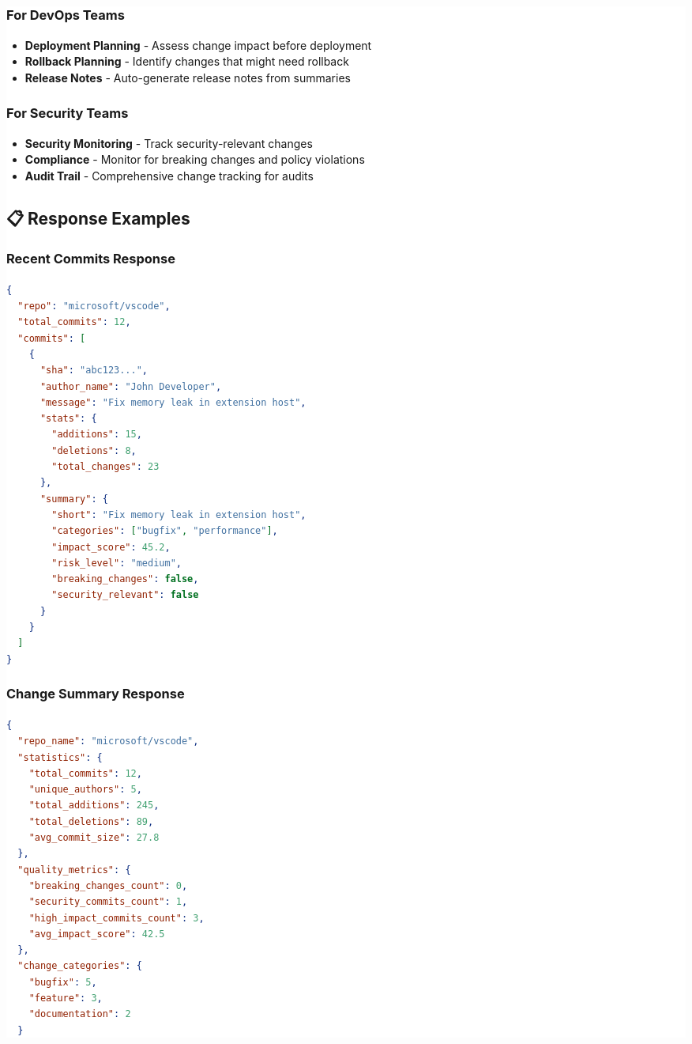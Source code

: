 ### **For DevOps Teams**
- **Deployment Planning** - Assess change impact before deployment
- **Rollback Planning** - Identify changes that might need rollback
- **Release Notes** - Auto-generate release notes from summaries

### **For Security Teams**
- **Security Monitoring** - Track security-relevant changes
- **Compliance** - Monitor for breaking changes and policy violations
- **Audit Trail** - Comprehensive change tracking for audits

## 📋 **Response Examples**

### **Recent Commits Response**
```json
{
  "repo": "microsoft/vscode",
  "total_commits": 12,
  "commits": [
    {
      "sha": "abc123...",
      "author_name": "John Developer",
      "message": "Fix memory leak in extension host",
      "stats": {
        "additions": 15,
        "deletions": 8,
        "total_changes": 23
      },
      "summary": {
        "short": "Fix memory leak in extension host",
        "categories": ["bugfix", "performance"],
        "impact_score": 45.2,
        "risk_level": "medium",
        "breaking_changes": false,
        "security_relevant": false
      }
    }
  ]
}
```

### **Change Summary Response**
```json
{
  "repo_name": "microsoft/vscode",
  "statistics": {
    "total_commits": 12,
    "unique_authors": 5,
    "total_additions": 245,
    "total_deletions": 89,
    "avg_commit_size": 27.8
  },
  "quality_metrics": {
    "breaking_changes_count": 0,
    "security_commits_count": 1,
    "high_impact_commits_count": 3,
    "avg_impact_score": 42.5
  },
  "change_categories": {
    "bugfix": 5,
    "feature": 3,
    "documentation": 2
  }
```